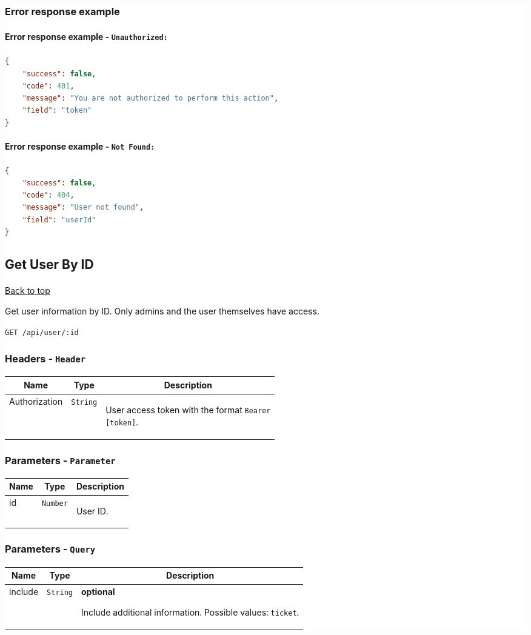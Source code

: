 
### Error response example

#### Error response example - `Unauthorized:`

```json
{
    "success": false,
    "code": 401,
    "message": "You are not authorized to perform this action",
    "field": "token"
}
```

#### Error response example - `Not Found:`

```json
{
    "success": false,
    "code": 404,
    "message": "User not found",
    "field": "userId"
}
```

## <a name='Get-User-By-ID'></a> Get User By ID
[Back to top](#top)

<p>Get user information by ID. Only admins and the user themselves have access.</p>

```
GET /api/user/:id
```

### Headers - `Header`

| Name    | Type      | Description                          |
|---------|-----------|--------------------------------------|
| Authorization | `String` | <p>User access token with the format <code>Bearer [token]</code>.</p> |

### Parameters - `Parameter`

| Name     | Type       | Description                           |
|----------|------------|---------------------------------------|
| id | `Number` | <p>User ID.</p> |

### Parameters - `Query`

| Name     | Type       | Description                           |
|----------|------------|---------------------------------------|
| include | `String` | **optional** <p>Include additional information. Possible values: <code>ticket</code>.</p> |

